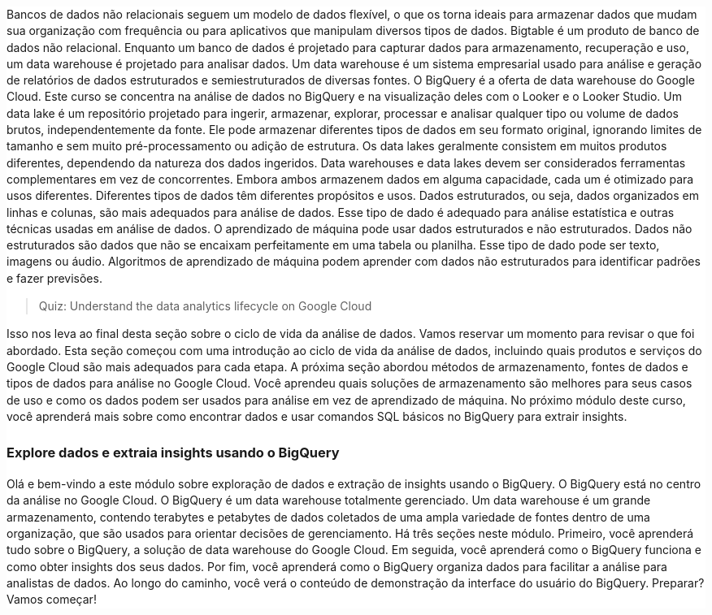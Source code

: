 Bancos de dados não relacionais seguem um modelo de dados flexível, o que os torna ideais para armazenar dados que mudam sua organização com frequência ou para aplicativos que manipulam diversos tipos de dados.
Bigtable é um produto de banco de dados não relacional.
Enquanto um banco de dados é projetado para capturar dados para armazenamento, recuperação e uso, um data warehouse é projetado para analisar dados.
Um data warehouse é um sistema empresarial usado para análise e geração de relatórios de dados estruturados e semiestruturados de diversas fontes.
O BigQuery é a oferta de data warehouse do Google Cloud.
Este curso se concentra na análise de dados no BigQuery e na visualização deles com o Looker e o Looker Studio.
Um data lake é um repositório projetado para ingerir, armazenar, explorar, processar e analisar qualquer tipo ou volume de dados brutos, independentemente da fonte.
Ele pode armazenar diferentes tipos de dados em seu formato original, ignorando limites de tamanho e sem muito pré-processamento ou adição de estrutura.
Os data lakes geralmente consistem em muitos produtos diferentes, dependendo da natureza dos dados ingeridos.
Data warehouses e data lakes devem ser considerados ferramentas complementares em vez de concorrentes.
Embora ambos armazenem dados em alguma capacidade, cada um é otimizado para usos diferentes.
Diferentes tipos de dados têm diferentes propósitos e usos.
Dados estruturados, ou seja, dados organizados em linhas e colunas, são mais adequados para análise de dados.
Esse tipo de dado é adequado para análise estatística e outras técnicas usadas em análise de dados.
O aprendizado de máquina pode usar dados estruturados e não estruturados.
Dados não estruturados são dados que não se encaixam perfeitamente em uma tabela ou planilha.
Esse tipo de dado pode ser texto, imagens ou áudio.
Algoritmos de aprendizado de máquina podem aprender com dados não estruturados para identificar padrões e fazer previsões.

> Quiz: Understand the data analytics lifecycle on Google Cloud

Isso nos leva ao final desta seção sobre o ciclo de vida da análise de dados.
Vamos reservar um momento para revisar o que foi abordado.
Esta seção começou com uma introdução ao ciclo de vida da análise de dados, incluindo quais produtos e serviços do Google Cloud são mais adequados para cada etapa.
A próxima seção abordou métodos de armazenamento, fontes de dados e tipos de dados para análise no Google Cloud.
Você aprendeu quais soluções de armazenamento são melhores para seus casos de uso e como os dados podem ser usados para análise em vez de aprendizado de máquina.
No próximo módulo deste curso, você aprenderá mais sobre como encontrar dados e usar comandos SQL básicos no BigQuery para extrair insights.

### Explore dados e extraia insights usando o BigQuery

Olá e bem-vindo a este módulo sobre exploração de dados e extração de insights usando o BigQuery.
O BigQuery está no centro da análise no Google Cloud.
O BigQuery é um data warehouse totalmente gerenciado.
Um data warehouse é um grande armazenamento, contendo terabytes e petabytes de dados coletados de uma ampla variedade de fontes dentro de uma organização, que são usados para orientar decisões de gerenciamento.
Há três seções neste módulo.
Primeiro, você aprenderá tudo sobre o BigQuery, a solução de data warehouse do Google Cloud.
Em seguida, você aprenderá como o BigQuery funciona e como obter insights dos seus dados.
Por fim, você aprenderá como o BigQuery organiza dados para facilitar a análise para analistas de dados.
Ao longo do caminho, você verá o conteúdo de demonstração da interface do usuário do BigQuery.
Preparar?
Vamos começar!
